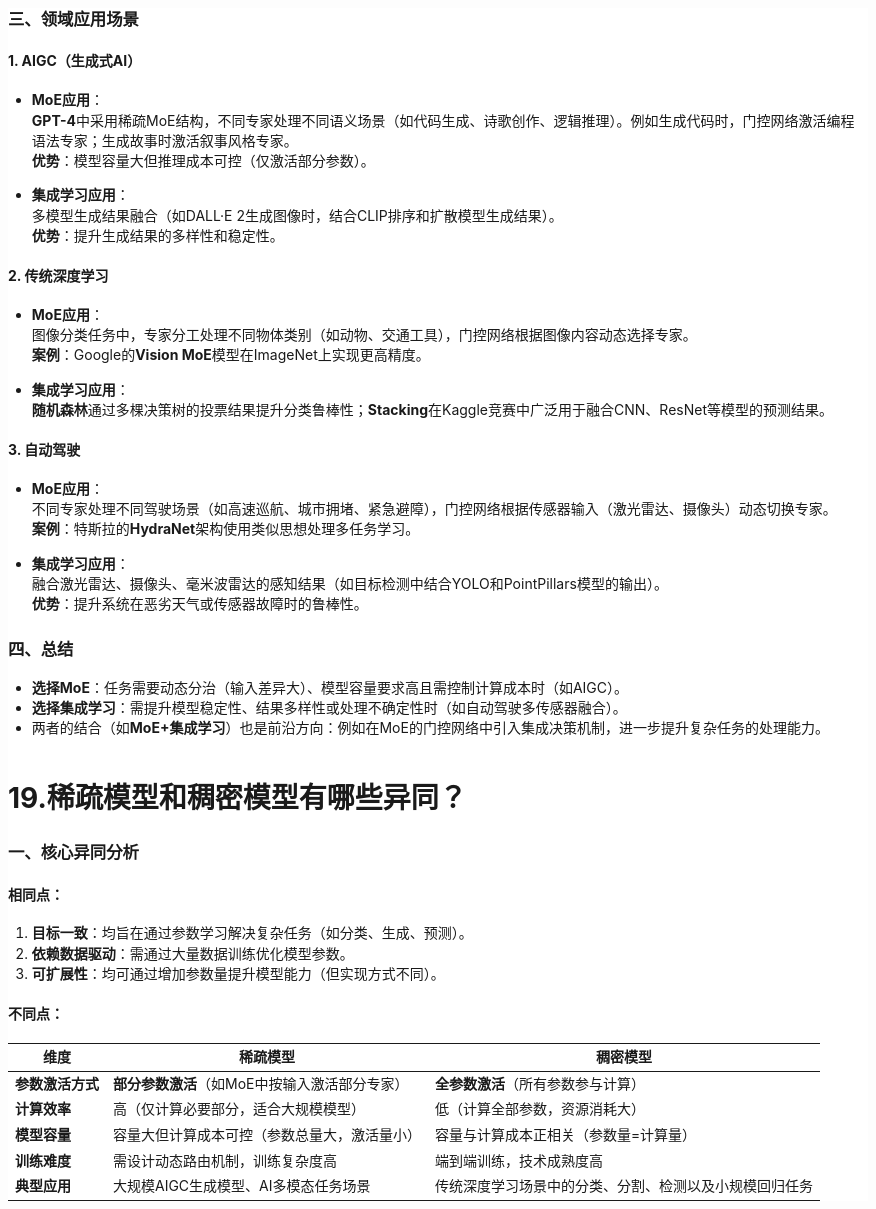 ### **三、领域应用场景**
#### **1. AIGC（生成式AI）**
- **MoE应用**：  
  **GPT-4**中采用稀疏MoE结构，不同专家处理不同语义场景（如代码生成、诗歌创作、逻辑推理）。例如生成代码时，门控网络激活编程语法专家；生成故事时激活叙事风格专家。  
  **优势**：模型容量大但推理成本可控（仅激活部分参数）。

- **集成学习应用**：  
  多模型生成结果融合（如DALL·E 2生成图像时，结合CLIP排序和扩散模型生成结果）。  
  **优势**：提升生成结果的多样性和稳定性。

#### **2. 传统深度学习**
- **MoE应用**：  
  图像分类任务中，专家分工处理不同物体类别（如动物、交通工具），门控网络根据图像内容动态选择专家。  
  **案例**：Google的**Vision MoE**模型在ImageNet上实现更高精度。

- **集成学习应用**：  
  **随机森林**通过多棵决策树的投票结果提升分类鲁棒性；**Stacking**在Kaggle竞赛中广泛用于融合CNN、ResNet等模型的预测结果。

#### **3. 自动驾驶**
- **MoE应用**：  
  不同专家处理不同驾驶场景（如高速巡航、城市拥堵、紧急避障），门控网络根据传感器输入（激光雷达、摄像头）动态切换专家。  
  **案例**：特斯拉的**HydraNet**架构使用类似思想处理多任务学习。

- **集成学习应用**：  
  融合激光雷达、摄像头、毫米波雷达的感知结果（如目标检测中结合YOLO和PointPillars模型的输出）。  
  **优势**：提升系统在恶劣天气或传感器故障时的鲁棒性。

### **四、总结**
- **选择MoE**：任务需要动态分治（输入差异大）、模型容量要求高且需控制计算成本时（如AIGC）。  
- **选择集成学习**：需提升模型稳定性、结果多样性或处理不确定性时（如自动驾驶多传感器融合）。
- 两者的结合（如**MoE+集成学习**）也是前沿方向：例如在MoE的门控网络中引入集成决策机制，进一步提升复杂任务的处理能力。


<h1 id="19.稀疏模型和稠密模型有哪些异同？">19.稀疏模型和稠密模型有哪些异同？</h1>

### **一、核心异同分析**
#### **相同点**：
1. **目标一致**：均旨在通过参数学习解决复杂任务（如分类、生成、预测）。
2. **依赖数据驱动**：需通过大量数据训练优化模型参数。
3. **可扩展性**：均可通过增加参数量提升模型能力（但实现方式不同）。

#### **不同点**：
| **维度**         | **稀疏模型**                                      | **稠密模型**                          |
|-------------------|--------------------------------------------------|---------------------------------------|
| **参数激活方式**  | **部分参数激活**（如MoE中按输入激活部分专家）    | **全参数激活**（所有参数参与计算）    |
| **计算效率**      | 高（仅计算必要部分，适合大规模模型）            | 低（计算全部参数，资源消耗大）        |
| **模型容量**      | 容量大但计算成本可控（参数总量大，激活量小）    | 容量与计算成本正相关（参数量=计算量） |
| **训练难度**      | 需设计动态路由机制，训练复杂度高                | 端到端训练，技术成熟度高              |
| **典型应用**      | 大规模AIGC生成模型、AI多模态任务场景                      | 传统深度学习场景中的分类、分割、检测以及小规模回归任务              |

